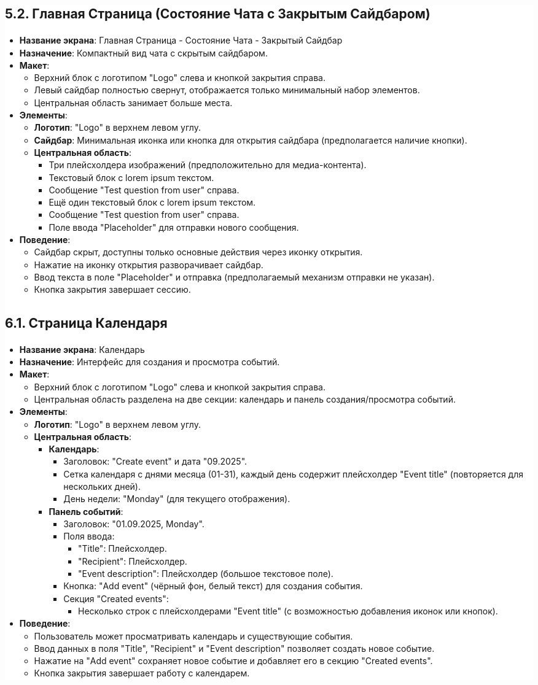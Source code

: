 ## 5.2. Главная Страница (Состояние Чата с Закрытым Сайдбаром)

-   **Название экрана**: Главная Страница - Состояние Чата - Закрытый Сайдбар
-   **Назначение**: Компактный вид чата с скрытым сайдбаром.
-   **Макет**:
    -   Верхний блок с логотипом "Logo" слева и кнопкой закрытия справа.
    -   Левый сайдбар полностью свернут, отображается только минимальный набор элементов.
    -   Центральная область занимает больше места.
-   **Элементы**:
    -   **Логотип**: "Logo" в верхнем левом углу.
    -   **Сайдбар**: Минимальная иконка или кнопка для открытия сайдбара (предполагается наличие кнопки).
    -   **Центральная область**:
        -   Три плейсхолдера изображений (предположительно для медиа-контента).
        -   Текстовый блок с lorem ipsum текстом.
        -   Сообщение "Test question from user" справа.
        -   Ещё один текстовый блок с lorem ipsum текстом.
        -   Сообщение "Test question from user" справа.
        -   Поле ввода "Placeholder" для отправки нового сообщения.
-   **Поведение**:
    -   Сайдбар скрыт, доступны только основные действия через иконку открытия.
    -   Нажатие на иконку открытия разворачивает сайдбар.
    -   Ввод текста в поле "Placeholder" и отправка (предполагаемый механизм отправки не указан).
    -   Кнопка закрытия завершает сессию.

## 6.1. Страница Календаря

-   **Название экрана**: Календарь
-   **Назначение**: Интерфейс для создания и просмотра событий.
-   **Макет**:
    -   Верхний блок с логотипом "Logo" слева и кнопкой закрытия справа.
    -   Центральная область разделена на две секции: календарь и панель создания/просмотра событий.
-   **Элементы**:
    -   **Логотип**: "Logo" в верхнем левом углу.
    -   **Центральная область**:
        -   **Календарь**:
            -   Заголовок: "Create event" и дата "09.2025".
            -   Сетка календаря с днями месяца (01-31), каждый день содержит плейсхолдер "Event title" (повторяется для нескольких дней).
            -   День недели: "Monday" (для текущего отображения).
        -   **Панель событий**:
            -   Заголовок: "01.09.2025, Monday".
            -   Поля ввода:
                -   "Title": Плейсхолдер.
                -   "Recipient": Плейсхолдер.
                -   "Event description": Плейсхолдер (большое текстовое поле).
            -   Кнопка: "Add event" (чёрный фон, белый текст) для создания события.
            -   Секция "Created events":
                -   Несколько строк с плейсхолдерами "Event title" (с возможностью добавления иконок или кнопок).
-   **Поведение**:
    -   Пользователь может просматривать календарь и существующие события.
    -   Ввод данных в поля "Title", "Recipient" и "Event description" позволяет создать новое событие.
    -   Нажатие на "Add event" сохраняет новое событие и добавляет его в секцию "Created events".
    -   Кнопка закрытия завершает работу с календарем.
